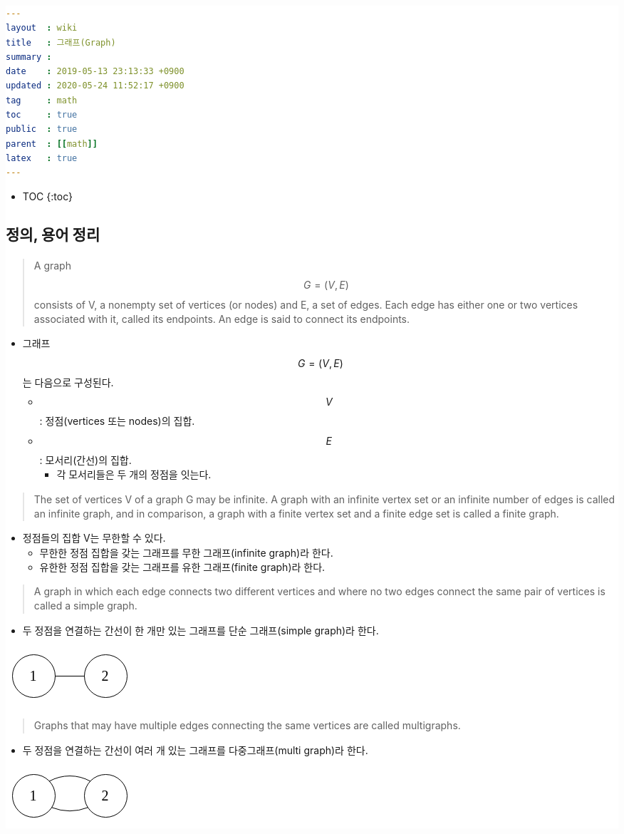 ```yaml
---
layout  : wiki
title   : 그래프(Graph)
summary : 
date    : 2019-05-13 23:13:33 +0900
updated : 2020-05-24 11:52:17 +0900
tag     : math
toc     : true
public  : true
parent  : [[math]]
latex   : true
---
```

* TOC
{:toc}

## 정의, 용어 정리

> A graph $$G = (V,E)$$ consists of V, a nonempty set of vertices (or nodes) and E, a set of edges.
Each edge has either one or two vertices associated with it, called its endpoints. An edge is said to connect its endpoints.

* 그래프 $$G = (V, E)$$는 다음으로 구성된다.
    * $$V$$: 정점(vertices 또는 nodes)의 집합.
    * $$E$$: 모서리(간선)의 집합.
        * 각 모서리들은 두 개의 정점을 잇는다.

> The set of vertices V of a graph G may be infinite.
A graph with an infinite vertex set or an infinite number of edges is called an infinite graph,
and in comparison, a graph with a finite vertex set and a finite edge set is called a finite graph.

* 정점들의 집합 V는 무한할 수 있다.
    * 무한한 정점 집합을 갖는 그래프를 무한 그래프(infinite graph)라 한다.
    * 유한한 정점 집합을 갖는 그래프를 유한 그래프(finite graph)라 한다.

> A graph in which each edge connects two different vertices
and where no two edges connect the same pair of vertices is called a simple graph.

* 두 정점을 연결하는 간선이 한 개만 있는 그래프를 단순 그래프(simple graph)라 한다.

<svg height="80" version="1.1" xmlns="http://www.w3.org/2000/svg">
    <ellipse stroke="black" stroke-width="1" fill="none" cx="140.5" cy="39.5" rx="30" ry="30"/>
    <text x="134.5" y="45.5" font-family="Times New Roman" font-size="20">2</text>
    <ellipse stroke="black" stroke-width="1" fill="none" cx="39.5" cy="39.5" rx="30" ry="30"/>
    <text x="33.5" y="45.5" font-family="Times New Roman" font-size="20">1</text>
    <polygon stroke="black" stroke-width="1" points="110.5,39.5 69.5,39.5"/>
</svg>


> Graphs that may have multiple edges connecting the same vertices are called multigraphs.

* 두 정점을 연결하는 간선이 여러 개 있는 그래프를 다중그래프(multi graph)라 한다.

<svg height="80" version="1.1" xmlns="http://www.w3.org/2000/svg">
    <ellipse stroke="black" stroke-width="1" fill="none" cx="140.5" cy="39.5" rx="30" ry="30"/>
    <text x="134.5" y="45.5" font-family="Times New Roman" font-size="20">2</text>
    <ellipse stroke="black" stroke-width="1" fill="none" cx="39.5" cy="39.5" rx="30" ry="30"/>
    <text x="33.5" y="45.5" font-family="Times New Roman" font-size="20">1</text>
    <path stroke="black" stroke-width="1" fill="none" d="M 61.04,19.075 A 59.617,59.617 0 0 1 118.96,19.075"/>
    <path stroke="black" stroke-width="1" fill="none" d="M 115.559,55.769 A 71.182,71.182 0 0 1 64.441,55.769"/>
</svg>

